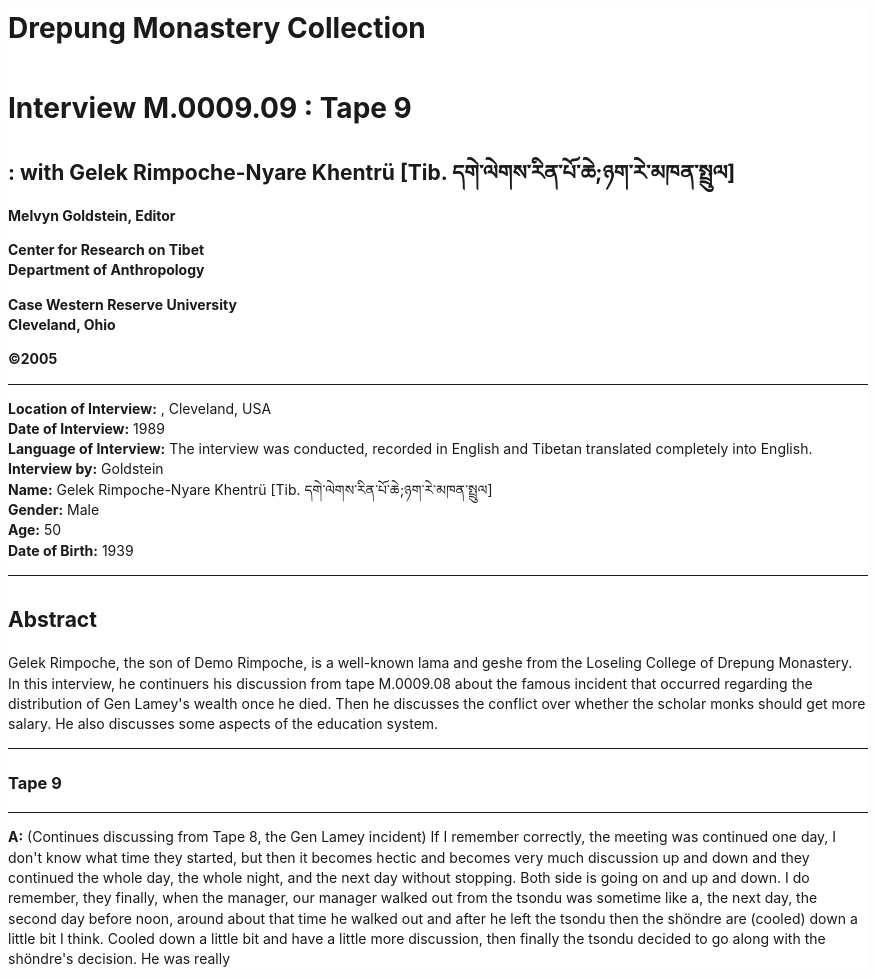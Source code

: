 # Drepung Monastery Collection  
# Interview M.0009.09 : Tape 9  
##  : with Gelek Rimpoche-Nyare Khentrü [Tib. དགེ་ལེགས་རིན་པོ་ཆེ;ཉག་རེ་མཁན་སྤྲུལ]   
  
**Melvyn Goldstein, Editor**  

**Center for Research on Tibet**  
**Department of Anthropology**  

**Case Western Reserve University**  
**Cleveland, Ohio**  

**©2005**  

---  
**Location of Interview:** , Cleveland, USA  
**Date of Interview:** 1989  
**Language of Interview:** The interview was conducted, recorded in English and Tibetan translated completely into English.  
**Interview by:** Goldstein  
**Name:** Gelek Rimpoche-Nyare Khentrü [Tib. དགེ་ལེགས་རིན་པོ་ཆེ;ཉག་རེ་མཁན་སྤྲུལ]  
**Gender:** Male  
**Age:** 50  
**Date of Birth:** 1939  
  
---  
## Abstract  

 Gelek Rimpoche, the son of Demo Rimpoche, is a well-known lama and geshe from the Loseling College of Drepung Monastery. In this interview, he continuers his discussion from tape M.0009.08 about the famous incident that occurred regarding the distribution of Gen Lamey's wealth once he died. Then he discusses the conflict over whether the scholar monks should get more salary. He also discusses some aspects of the education system.   

---  
### Tape 9  

<audio controls>
<source src="https://tile.loc.gov/storage-services/service/asian/asiantoha/M_0009_09/M_0009_09.mp3" type="audio/mp3">
Your browser does not support the audio element.
</audio>  

---

**A:**  (Continues discussing from Tape 8, the Gen Lamey incident) If I remember correctly, the meeting was continued one day, I don't know what time they started, but then it becomes hectic and becomes very much discussion up and down and they continued the whole day, the whole night, and the next day without stopping. Both side is going on and up and down. I do remember, they finally, when the manager, our manager walked out from the <span class="tooltip" data-text="[tib. ཚོགས་འདུ] 1. The general name for the various types of Tibetan government assemblies. 2. Any assembly, e.g., the assembly (meeting) of monks in a college.">tsondu</span> was sometime like a, the next day, the second day before noon, around about that time he walked out and after he left the tsondu then the <span class="tooltip" data-text="[tib. གཞོན་ཁྲལ] The work obligations all young monks have to do for the monastery (it literally means &quot;youth tax&quot;).">shöndre</span> are (cooled) down a little bit I think. Cooled down a little bit and have a little more discussion, then finally the tsondu decided to go along with the shöndre's decision. He was really   
